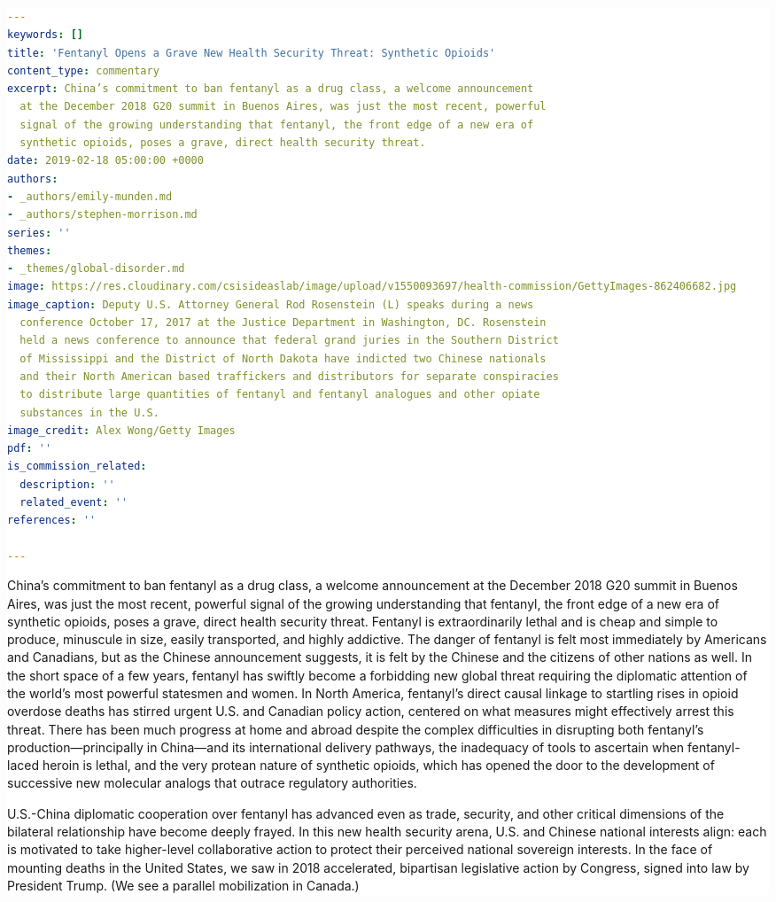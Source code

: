 ```yaml
---
keywords: []
title: 'Fentanyl Opens a Grave New Health Security Threat: Synthetic Opioids'
content_type: commentary
excerpt: China’s commitment to ban fentanyl as a drug class, a welcome announcement
  at the December 2018 G20 summit in Buenos Aires, was just the most recent, powerful
  signal of the growing understanding that fentanyl, the front edge of a new era of
  synthetic opioids, poses a grave, direct health security threat.
date: 2019-02-18 05:00:00 +0000
authors:
- _authors/emily-munden.md
- _authors/stephen-morrison.md
series: ''
themes:
- _themes/global-disorder.md
image: https://res.cloudinary.com/csisideaslab/image/upload/v1550093697/health-commission/GettyImages-862406682.jpg
image_caption: Deputy U.S. Attorney General Rod Rosenstein (L) speaks during a news
  conference October 17, 2017 at the Justice Department in Washington, DC. Rosenstein
  held a news conference to announce that federal grand juries in the Southern District
  of Mississippi and the District of North Dakota have indicted two Chinese nationals
  and their North American based traffickers and distributors for separate conspiracies
  to distribute large quantities of fentanyl and fentanyl analogues and other opiate
  substances in the U.S.
image_credit: Alex Wong/Getty Images
pdf: ''
is_commission_related:
  description: ''
  related_event: ''
references: ''

---
```

China’s commitment to ban fentanyl as a drug class, a welcome announcement at the December 2018 G20 summit in Buenos Aires, was just the most recent, powerful signal of the growing understanding that fentanyl, the front edge of a new era of synthetic opioids, poses a grave, direct health security threat. Fentanyl is extraordinarily lethal and is cheap and simple to produce, minuscule in size, easily transported, and highly addictive. The danger of fentanyl is felt most immediately by Americans and Canadians, but as the Chinese announcement suggests, it is felt by the Chinese and the citizens of other nations as well. In the short space of a few years, fentanyl has swiftly become a forbidding new global threat requiring the diplomatic attention of the world’s most powerful statesmen and women. In North America, fentanyl’s direct causal linkage to startling rises in opioid overdose deaths has stirred urgent U.S. and Canadian policy action, centered on what measures might effectively arrest this threat. There has been much progress at home and abroad despite the complex difficulties in disrupting both fentanyl’s production—principally in China—and its international delivery pathways, the inadequacy of tools to ascertain when fentanyl-laced heroin is lethal, and the very protean nature of synthetic opioids, which has opened the door to the development of successive new molecular analogs that outrace regulatory authorities.

U.S.-China diplomatic cooperation over fentanyl has advanced even as trade, security, and other critical dimensions of the bilateral relationship have become deeply frayed. In this new health security arena, U.S. and Chinese national interests align: each is motivated to take higher-level collaborative action to protect their perceived national sovereign interests. In the face of mounting deaths in the United States, we saw in 2018 accelerated, bipartisan legislative action by Congress, signed into law by President Trump. (We see a parallel mobilization in Canada.)
